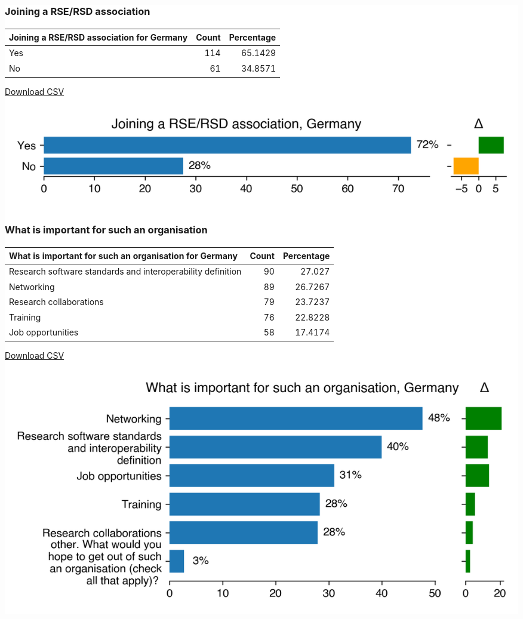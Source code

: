 ### Joining a RSE/RSD association

| Joining a RSE/RSD association for Germany   |   Count |   Percentage |
|:--------------------------------------------|--------:|-------------:|
| Yes                                         |     114 |      65.1429 |
| No                                          |      61 |      34.8571 |

[Download CSV](/csv/joining-a-rse-rsd-association_germany.csv)

![joining-a-rse-rsd-association_germany](/fig/joining-a-rse-rsd-association_germany.png)

### What is important for such an organisation

| What is important for such an organisation for Germany      |   Count |   Percentage |
|:------------------------------------------------------------|--------:|-------------:|
| Research software standards and interoperability definition |      90 |      27.027  |
| Networking                                                  |      89 |      26.7267 |
| Research collaborations                                     |      79 |      23.7237 |
| Training                                                    |      76 |      22.8228 |
| Job opportunities                                           |      58 |      17.4174 |

[Download CSV](/csv/what-is-important-for-such-an-organisation_germany.csv)

![what-is-important-for-such-an-organisation_germany](/fig/what-is-important-for-such-an-organisation_germany.png)
